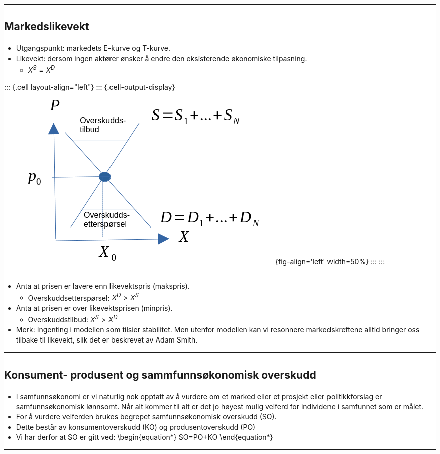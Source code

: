 
---

## Markedslikevekt 

- Utgangspunkt: markedets E-kurve og T-kurve.
- Likevekt: dersom ingen aktører ønsker å endre den eksisterende økonomiske tilpasning.
	-  $X^S = X^D$


::: {.cell layout-align="left"}
::: {.cell-output-display}
![Figur 3.3](drawio/telikevekt.png){fig-align='left' width=50%}
:::
:::

---

- Anta at prisen er lavere enn likevektspris (makspris).
  - Overskuddsetterspørsel: $X^D > X^S$
- Anta at prisen er over likevektsprisen (minpris).
  - Overskuddstilbud: $X^S > X^D$
- Merk: Ingenting i modellen som tilsier stabilitet. Men utenfor modellen kan vi resonnere markedskreftene alltid bringer oss tilbake til likevekt, slik det er beskrevet av Adam Smith.

---


## Konsument- produsent og sammfunnsøkonomisk overskudd

- I samfunnsøkonomi er vi naturlig nok opptatt av å vurdere om et marked eller et prosjekt eller politikkforslag er samfunnsøkonomisk lønnsomt. Når alt kommer til alt er det jo høyest mulig velferd for individene i samfunnet som er målet.
- For å vurdere velferden brukes begrepet samfunnsøkonomisk overskudd (SO).
- Dette består av konsumentoverskudd (KO) og produsentoverskudd (PO)
- Vi har derfor at SO er gitt ved:
\begin{equation*}
SO=PO+KO
\end{equation*}

---